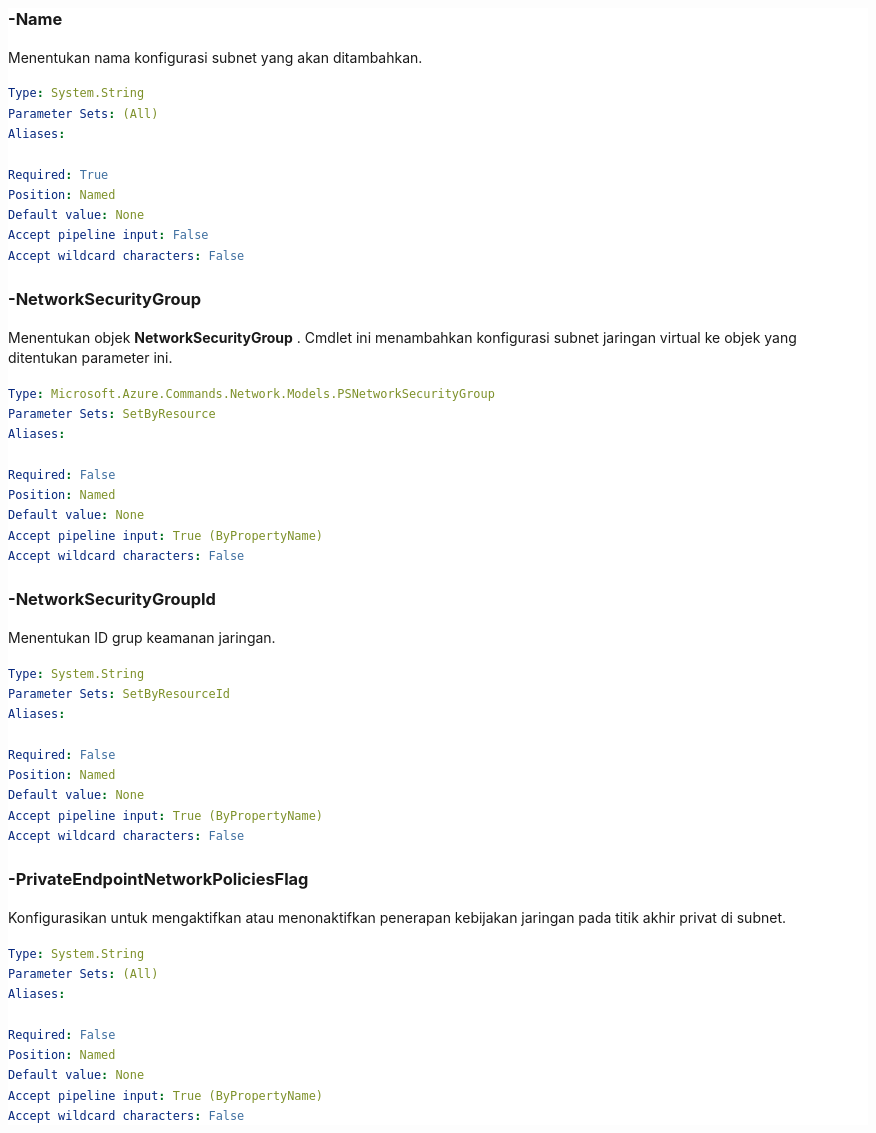 ### -Name
Menentukan nama konfigurasi subnet yang akan ditambahkan.

```yaml
Type: System.String
Parameter Sets: (All)
Aliases:

Required: True
Position: Named
Default value: None
Accept pipeline input: False
Accept wildcard characters: False
```

### -NetworkSecurityGroup
Menentukan objek **NetworkSecurityGroup** .
Cmdlet ini menambahkan konfigurasi subnet jaringan virtual ke objek yang ditentukan parameter ini.

```yaml
Type: Microsoft.Azure.Commands.Network.Models.PSNetworkSecurityGroup
Parameter Sets: SetByResource
Aliases:

Required: False
Position: Named
Default value: None
Accept pipeline input: True (ByPropertyName)
Accept wildcard characters: False
```

### -NetworkSecurityGroupId
Menentukan ID grup keamanan jaringan.

```yaml
Type: System.String
Parameter Sets: SetByResourceId
Aliases:

Required: False
Position: Named
Default value: None
Accept pipeline input: True (ByPropertyName)
Accept wildcard characters: False
```

### -PrivateEndpointNetworkPoliciesFlag
Konfigurasikan untuk mengaktifkan atau menonaktifkan penerapan kebijakan jaringan pada titik akhir privat di subnet.

```yaml
Type: System.String
Parameter Sets: (All)
Aliases:

Required: False
Position: Named
Default value: None
Accept pipeline input: True (ByPropertyName)
Accept wildcard characters: False
```
